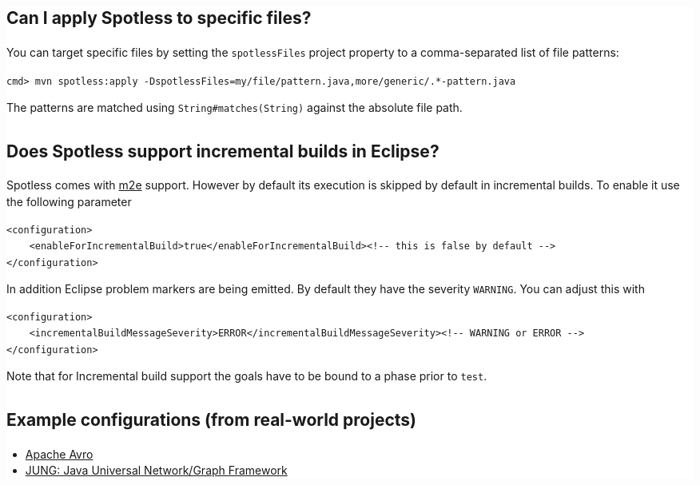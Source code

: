 ## Can I apply Spotless to specific files?

You can target specific files by setting the `spotlessFiles` project property to a comma-separated list of file patterns:

```
cmd> mvn spotless:apply -DspotlessFiles=my/file/pattern.java,more/generic/.*-pattern.java
```

The patterns are matched using `String#matches(String)` against the absolute file path.

## Does Spotless support incremental builds in Eclipse?

Spotless comes with [m2e](https://eclipse.dev/m2e/) support. However by default its execution is skipped by default in incremental builds. To enable it use the following parameter

```
<configuration>
    <enableForIncrementalBuild>true</enableForIncrementalBuild><!-- this is false by default -->
</configuration>
```

In addition Eclipse problem markers are being emitted. By default they have the severity `WARNING`.
You can adjust this with 

```
<configuration>
    <incrementalBuildMessageSeverity>ERROR</incrementalBuildMessageSeverity><!-- WARNING or ERROR -->
</configuration>
```

Note that for Incremental build support the goals have to be bound to a phase prior to `test`.

<a name="examples"></a>

## Example configurations (from real-world projects)

- [Apache Avro](https://github.com/apache/avro/blob/8026c8ffe4ef67ab419dba73910636bf2c1a691c/lang/java/pom.xml#L307-L334)
- [JUNG: Java Universal Network/Graph Framework](https://github.com/jrtom/jung/blob/b3a2461b97bb3ab40acc631e21feef74976489e4/pom.xml#L187-L208)


